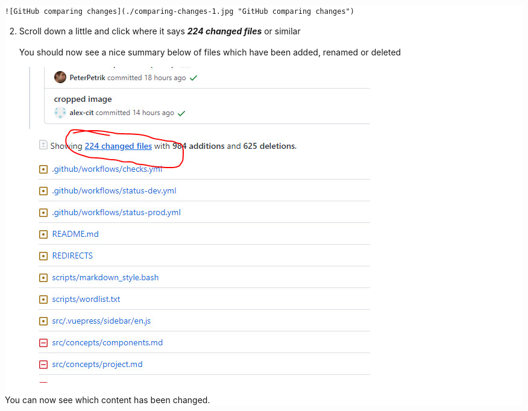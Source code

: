     ![GitHub comparing changes](./comparing-changes-1.jpg "GitHub comparing changes")

2. Scroll down a little and click where it says _**224 changed files**_ or similar

    You should now see a nice summary below of files which have been added, renamed or deleted
    
    ![GitHub summary of changes](./comparing-changes-2.jpg "GitHub summary of changes")

You can now see which content has been changed.

